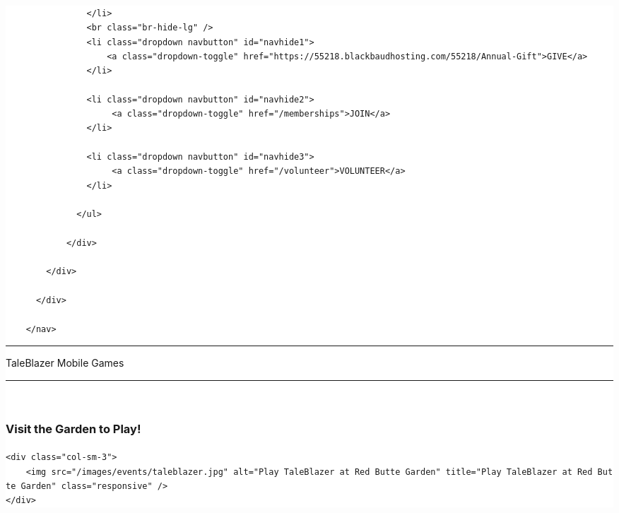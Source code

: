 			        </li>
					<br class="br-hide-lg" />
					<li class="dropdown navbutton" id="navhide1">
			        	<a class="dropdown-toggle" href="https://55218.blackbaudhosting.com/55218/Annual-Gift">GIVE</a>
			        </li>  
			           
			        <li class="dropdown navbutton" id="navhide2">
			         	 <a class="dropdown-toggle" href="/memberships">JOIN</a>
			        </li>
			        
			        <li class="dropdown navbutton" id="navhide3">
			         	 <a class="dropdown-toggle" href="/volunteer">VOLUNTEER</a>
			        </li>
			        
			      </ul>
			     
			    </div>
		    
		    </div>
		      
		  </div>
		  
		</nav>
</div>



<div id="rbgdefaultbody" class="container-fluid">
  <div class="row">
  	  <div class="col-sm-12">
        <div class="eventdivide">
	<hr>
		<div class="grid-header">TaleBlazer Mobile Games</div>		
	<hr>
</div>
<br />

<h3 class="text-center green">Visit the Garden to Play!</h3>

<div class="row-fluid">

	<div class="col-sm-3">
		<img src="/images/events/taleblazer.jpg" alt="Play TaleBlazer at Red Butte Garden" title="Play TaleBlazer at Red Butte Garden" class="responsive" />
	</div>
	